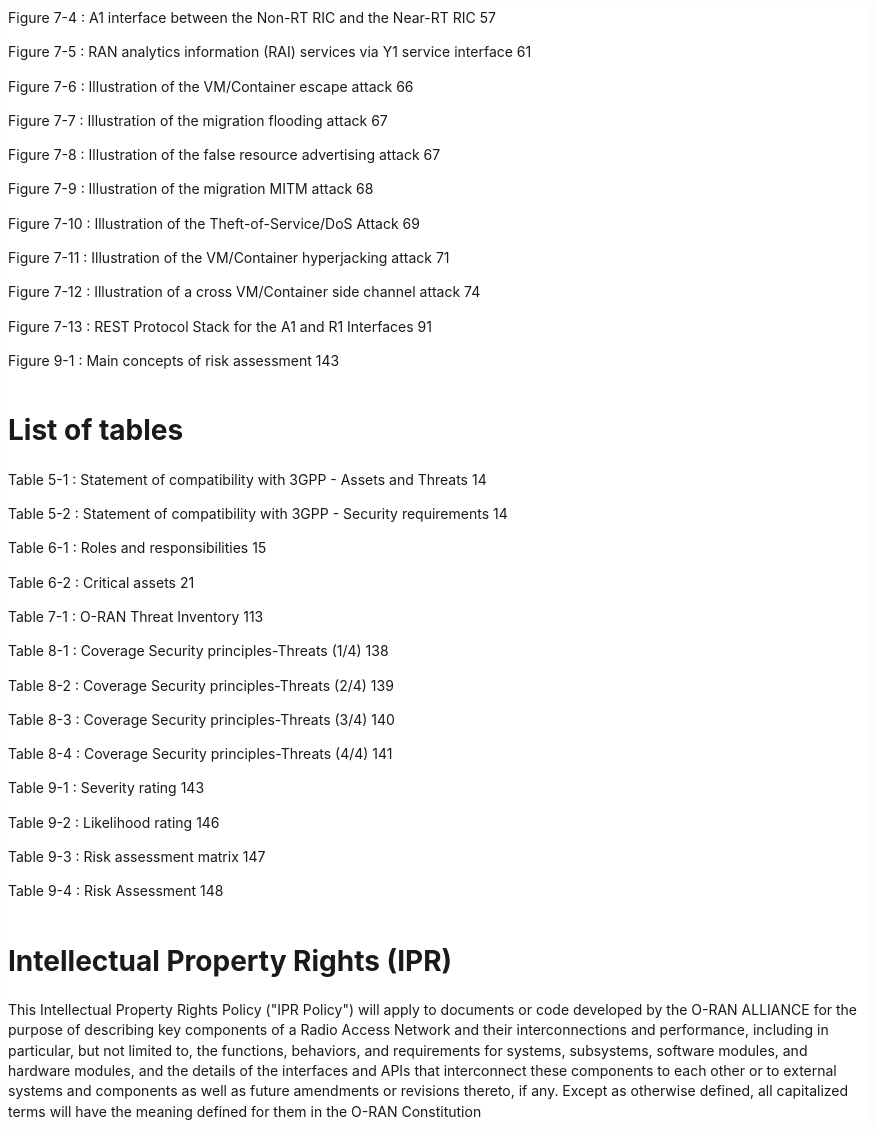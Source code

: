 Figure 7-4 : A1 interface between the Non-RT RIC and the Near-RT RIC 57

Figure 7-5 : RAN analytics information (RAI) services via Y1 service interface 61

Figure 7-6 : Illustration of the VM/Container escape attack 66

Figure 7-7 : Illustration of the migration flooding attack 67

Figure 7-8 : Illustration of the false resource advertising attack 67

Figure 7-9 : Illustration of the migration MITM attack 68

Figure 7-10 : Illustration of the Theft-of-Service/DoS Attack 69

Figure 7-11 : Illustration of the VM/Container hyperjacking attack 71

Figure 7-12 : Illustration of a cross VM/Container side channel attack 74

Figure 7-13 : REST Protocol Stack for the A1 and R1 Interfaces 91

Figure 9-1 : Main concepts of risk assessment 143

# List of tables

Table 5-1 : Statement of compatibility with 3GPP - Assets and Threats 14

Table 5-2 : Statement of compatibility with 3GPP - Security requirements 14

Table 6-1 : Roles and responsibilities 15

Table 6-2 : Critical assets 21

Table 7-1 : O-RAN Threat Inventory 113

Table 8-1 : Coverage Security principles-Threats (1/4) 138

Table 8-2 : Coverage Security principles-Threats (2/4) 139

Table 8-3 : Coverage Security principles-Threats (3/4) 140

Table 8-4 : Coverage Security principles-Threats (4/4) 141

Table 9-1 : Severity rating 143

Table 9-2 : Likelihood rating 146

Table 9-3 : Risk assessment matrix 147

Table 9-4 : Risk Assessment 148

# Intellectual Property Rights (IPR)

This Intellectual Property Rights Policy ("IPR Policy") will apply to documents or code developed by the O-RAN ALLIANCE for the purpose of describing key components of a Radio Access Network and their interconnections and performance, including in particular, but not limited to, the functions, behaviors, and requirements for systems, subsystems, software modules, and hardware modules, and the details of the interfaces and APIs that interconnect these components to each other or to external systems and components as well as future amendments or revisions thereto, if any. Except as otherwise defined, all capitalized terms will have the meaning defined for them in the O-RAN Constitution
